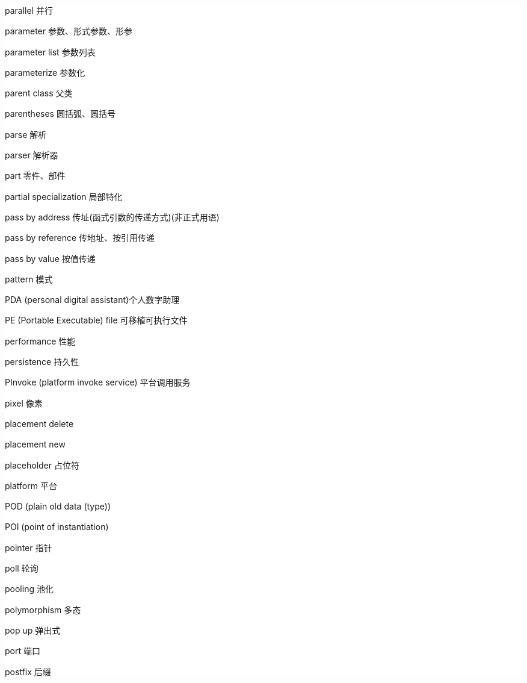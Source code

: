 parallel 并行

parameter 参数、形式参数、形参

parameter list 参数列表

parameterize 参数化

parent class 父类

parentheses 圆括弧、圆括号

parse 解析

parser 解析器

part 零件、部件

partial specialization 局部特化

pass by address 传址(函式引数的传递方式)(非正式用语)

pass by reference 传地址、按引用传递

pass by value 按值传递

pattern 模式

PDA (personal digital assistant)个人数字助理

PE (Portable Executable) file 可移植可执行文件

performance 性能

persistence 持久性

PInvoke (platform invoke service) 平台调用服务

pixel 像素

placement delete

placement new

placeholder 占位符

platform 平台

POD (plain old data (type))

POI (point of instantiation)

pointer 指针

poll 轮询

pooling 池化

polymorphism 多态

pop up 弹出式

port 端口

postfix 后缀
